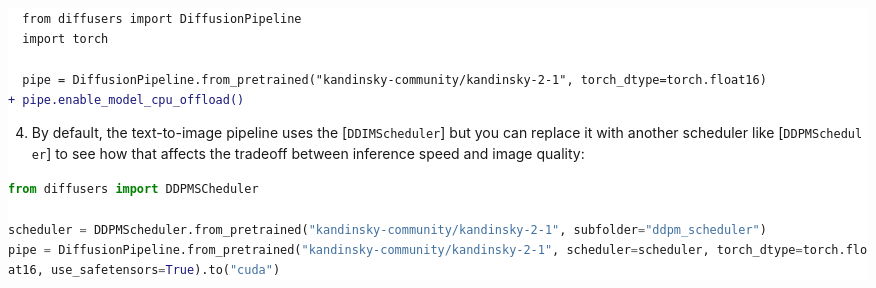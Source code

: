 ```diff
  from diffusers import DiffusionPipeline
  import torch

  pipe = DiffusionPipeline.from_pretrained("kandinsky-community/kandinsky-2-1", torch_dtype=torch.float16)
+ pipe.enable_model_cpu_offload()
```

4. By default, the text-to-image pipeline uses the [`DDIMScheduler`] but you can replace it with another scheduler like [`DDPMScheduler`] to see how that affects the tradeoff between inference speed and image quality:

```py
from diffusers import DDPMSCheduler

scheduler = DDPMScheduler.from_pretrained("kandinsky-community/kandinsky-2-1", subfolder="ddpm_scheduler")
pipe = DiffusionPipeline.from_pretrained("kandinsky-community/kandinsky-2-1", scheduler=scheduler, torch_dtype=torch.float16, use_safetensors=True).to("cuda")
```